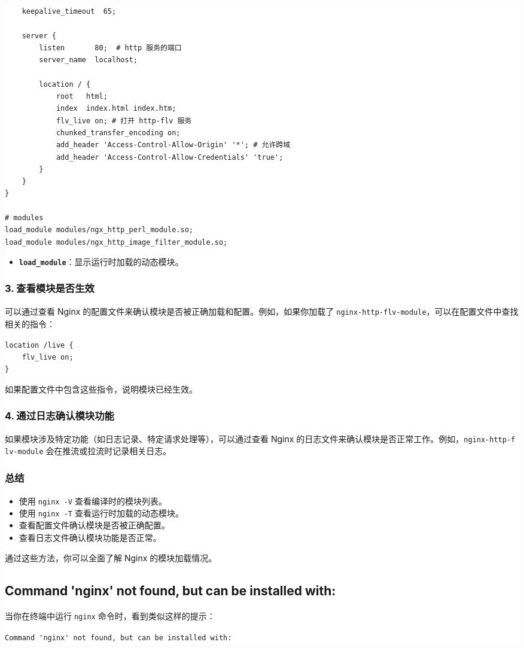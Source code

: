 ```
    keepalive_timeout  65;

    server {
        listen       80;  # http 服务的端口
        server_name  localhost;

        location / {
            root   html;
            index  index.html index.htm;
            flv_live on; # 打开 http-flv 服务
            chunked_transfer_encoding on;
            add_header 'Access-Control-Allow-Origin' '*'; # 允许跨域
            add_header 'Access-Control-Allow-Credentials' 'true';
        }
    }
}

# modules
load_module modules/ngx_http_perl_module.so;
load_module modules/ngx_http_image_filter_module.so;
```

- **`load_module`**：显示运行时加载的动态模块。

### 3. **查看模块是否生效**

可以通过查看 Nginx 的配置文件来确认模块是否被正确加载和配置。例如，如果你加载了 `nginx-http-flv-module`，可以在配置文件中查找相关的指令：

```nginx
location /live {
    flv_live on;
}
```

如果配置文件中包含这些指令，说明模块已经生效。

### 4. **通过日志确认模块功能**

如果模块涉及特定功能（如日志记录、特定请求处理等），可以通过查看 Nginx 的日志文件来确认模块是否正常工作。例如，`nginx-http-flv-module` 会在推流或拉流时记录相关日志。

### 总结

- 使用 `nginx -V` 查看编译时的模块列表。
- 使用 `nginx -T` 查看运行时加载的动态模块。
- 查看配置文件确认模块是否被正确配置。
- 查看日志文件确认模块功能是否正常。

通过这些方法，你可以全面了解 Nginx 的模块加载情况。

## Command 'nginx' not found, but can be installed with:

当你在终端中运行 `nginx` 命令时，看到类似这样的提示：

```
Command 'nginx' not found, but can be installed with:
```
